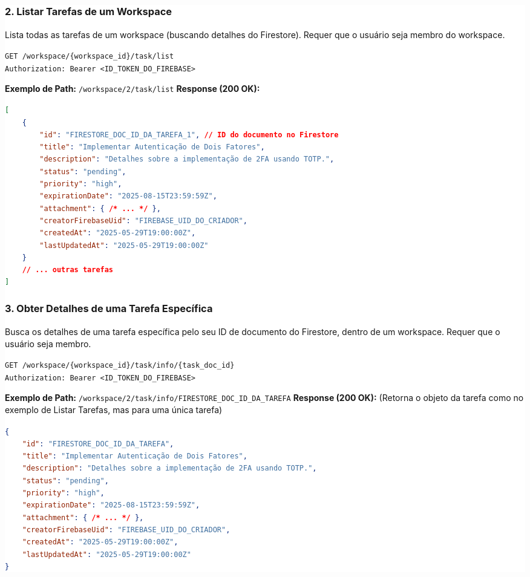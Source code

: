### 2. Listar Tarefas de um Workspace
Lista todas as tarefas de um workspace (buscando detalhes do Firestore). Requer que o usuário seja membro do workspace.
```http
GET /workspace/{workspace_id}/task/list
Authorization: Bearer <ID_TOKEN_DO_FIREBASE>
```
**Exemplo de Path:** `/workspace/2/task/list`
**Response (200 OK):**
```json
[
    {
        "id": "FIRESTORE_DOC_ID_DA_TAREFA_1", // ID do documento no Firestore
        "title": "Implementar Autenticação de Dois Fatores",
        "description": "Detalhes sobre a implementação de 2FA usando TOTP.",
        "status": "pending",
        "priority": "high",
        "expirationDate": "2025-08-15T23:59:59Z",
        "attachment": { /* ... */ },
        "creatorFirebaseUid": "FIREBASE_UID_DO_CRIADOR",
        "createdAt": "2025-05-29T19:00:00Z",
        "lastUpdatedAt": "2025-05-29T19:00:00Z"
    }
    // ... outras tarefas
]
```

### 3. Obter Detalhes de uma Tarefa Específica
Busca os detalhes de uma tarefa específica pelo seu ID de documento do Firestore, dentro de um workspace. Requer que o usuário seja membro.
```http
GET /workspace/{workspace_id}/task/info/{task_doc_id}
Authorization: Bearer <ID_TOKEN_DO_FIREBASE>
```
**Exemplo de Path:** `/workspace/2/task/info/FIRESTORE_DOC_ID_DA_TAREFA`
**Response (200 OK):**
(Retorna o objeto da tarefa como no exemplo de Listar Tarefas, mas para uma única tarefa)
```json
{
    "id": "FIRESTORE_DOC_ID_DA_TAREFA",
    "title": "Implementar Autenticação de Dois Fatores",
    "description": "Detalhes sobre a implementação de 2FA usando TOTP.",
    "status": "pending",
    "priority": "high",
    "expirationDate": "2025-08-15T23:59:59Z",
    "attachment": { /* ... */ },
    "creatorFirebaseUid": "FIREBASE_UID_DO_CRIADOR",
    "createdAt": "2025-05-29T19:00:00Z",
    "lastUpdatedAt": "2025-05-29T19:00:00Z"
}
```
